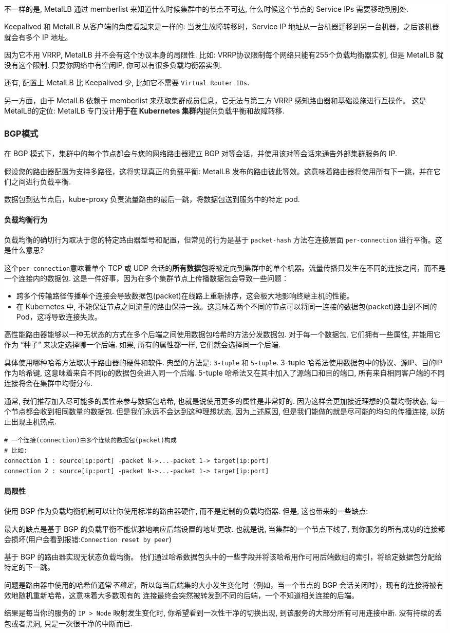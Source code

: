不一样的是, MetalLB 通过 memberlist 来知道什么时候集群中的节点不可达, 什么时候这个节点的 Service IPs 需要移动到别处.

Keepalived 和 MetalLB 从客户端的角度看起来是一样的: 当发生故障转移时，Service IP 地址从一台机器迁移到另一台机器，之后该机器就会有多个 IP 地址。

因为它不用 VRRP, MetalLB 并不会有这个协议本身的局限性. 比如: VRRP协议限制每个网络只能有255个负载均衡器实例, 但是 MetalLB 就没有这个限制. 只要你网络中有空闲IP, 你可以有很多负载均衡器实例. 

还有, 配置上 MetalLB 比 Keepalived 少, 比如它不需要 `Virtual Router IDs`.

另一方面，由于 MetalLB 依赖于 memberlist 来获取集群成员信息，它无法与第三方 VRRP 感知路由器和基础设施进行互操作。 这是MetalLB的定位: MetalLB 专门设计**用于在 Kubernetes 集群内**提供负载平衡和故障转移.

### BGP模式

在 BGP 模式下，集群中的每个节点都会与您的网络路由器建立 BGP 对等会话，并使用该对等会话来通告外部集群服务的 IP.

假设您的路由器配置为支持多路径，这将实现真正的负载平衡: MetalLB 发布的路由彼此等效。这意味着路由器将使用所有下一跳，并在它们之间进行负载平衡.

数据包到达节点后，kube-proxy 负责流量路由的最后一跳，将数据包送到服务中的特定 pod.

#### 负载均衡行为

负载均衡的确切行为取决于您的特定路由器型号和配置，但常见的行为是基于 `packet-hash` 方法在连接层面 `per-connection` 进行平衡。这是什么意思?

这个`per-connection`意味着单个 TCP 或 UDP 会话的**所有数据包**将被定向到集群中的单个机器。流量传播只发生在不同的连接之间，而不是一个连接内的数据包. 这是一件好事，因为在多个集群节点上传播数据包会导致一些问题：  

- 跨多个传输路径传播单个连接会导致数据包(packet)在线路上重新排序，这会极大地影响终端主机的性能。
- 在 Kubernetes 中, 不能保证节点之间流量的路由保持一致。这意味着两个不同的节点可以将同一连接的数据包(packet)路由到不同的 Pod，这将导致连接失败。

高性能路由器能够以一种无状态的方式在多个后端之间使用数据包哈希的方法分发数据包. 对于每一个数据包, 它们拥有一些属性, 并能用它作为 “种子” 来决定选择哪一个后端. 如果, 所有的属性都一样, 它们就会选择同一个后端. 

具体使用哪种哈希方法取决于路由器的硬件和软件. 典型的方法是: `3-tuple` 和 `5-tuple`. 3-tuple 哈希法使用数据包中的协议、源IP、目的IP作为哈希键, 这意味着来自不同ip的数据包会进入同一个后端. 5-tuple 哈希法又在其中加入了源端口和目的端口, 所有来自相同客户端的不同连接将会在集群中均衡分布. 

通常, 我们推荐加入尽可能多的属性来参与数据包哈希, 也就是说使用更多的属性是非常好的. 因为这样会更加接近理想的负载均衡状态, 每一个节点都会收到相同数量的数据包. 但是我们永远不会达到这种理想状态, 因为上述原因, 但是我们能做的就是尽可能的均匀的传播连接, 以防止出现主机热点.

```shell
# 一个连接(connection)由多个连续的数据包(packet)构成
# 比如: 
connection 1 : source[ip:port] -packet N->...-packet 1-> target[ip:port]
connection 2 : source[ip:port] -packet N->...-packet 1-> target[ip:port]
```

#### 局限性

使用 BGP 作为负载均衡机制可以让你使用标准的路由器硬件, 而不是定制的负载均衡器. 但是, 这也带来的一些缺点:

最大的缺点是基于 BGP 的负载平衡不能优雅地响应后端设置的地址更改. 也就是说, 当集群的一个节点下线了, 到你服务的所有成功的连接都会损坏(用户会看到报错:`Connection reset by peer`)

基于 BGP 的路由器实现无状态负载均衡。 他们通过哈希数据包头中的一些字段并将该哈希用作可用后端数组的索引，将给定数据包分配给特定的下一跳。

问题是路由器中使用的哈希值通常*不稳定*，所以每当后端集的大小发生变化时（例如，当一个节点的 BGP 会话关闭时），现有的连接将被有效地随机重新哈希，这意味着大多数现有的 连接最终会突然被转发到不同的后端，一个不知道相关连接的后端。

结果是每当你的服务的 `IP > Node` 映射发生变化时, 你希望看到一次性干净的切换出现, 到该服务的大部分所有可用连接中断. 没有持续的丢包或者黑洞, 只是一次很干净的中断而已.
